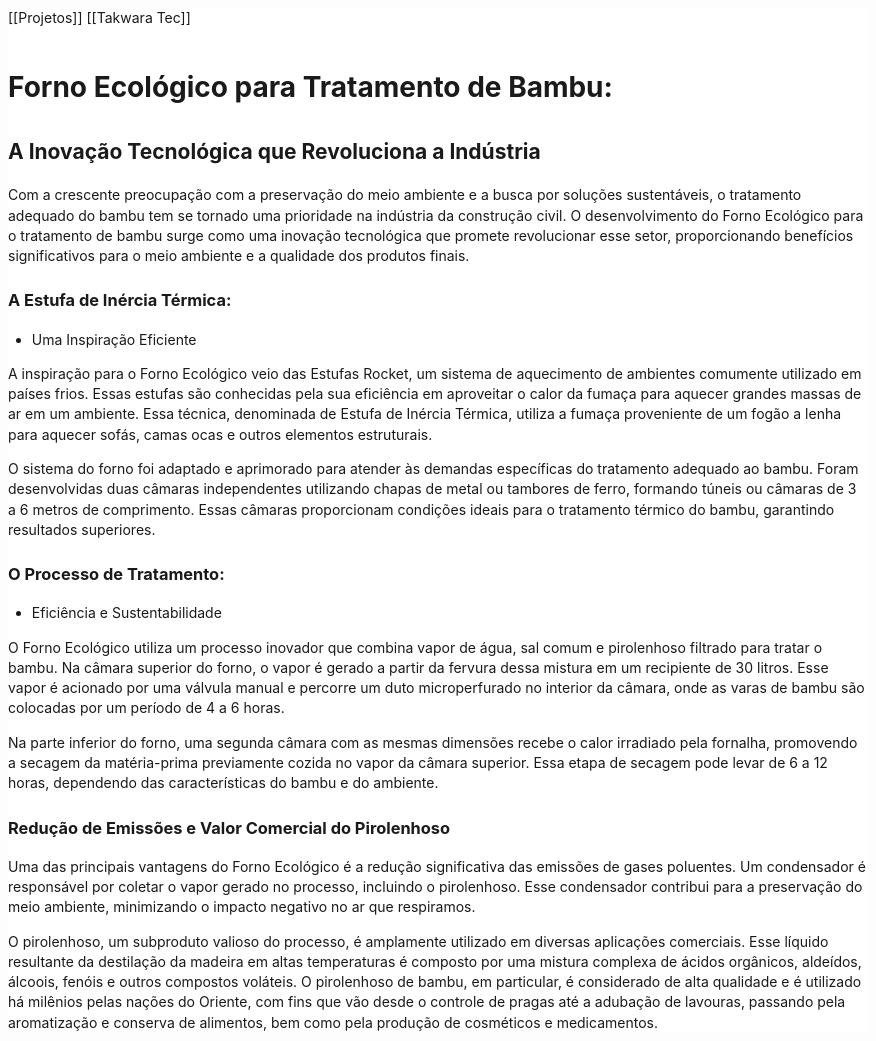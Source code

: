 [[Projetos]] [[Takwara Tec]]


# Forno Ecológico para Tratamento de Bambu: 

## A Inovação Tecnológica que Revoluciona a Indústria

Com a crescente preocupação com a preservação do meio ambiente e a busca por soluções sustentáveis, o tratamento adequado do bambu tem se tornado uma prioridade na indústria da construção civil. O desenvolvimento do Forno Ecológico para o tratamento de bambu surge como uma inovação tecnológica que promete revolucionar esse setor, proporcionando benefícios significativos para o meio ambiente e a qualidade dos produtos finais.

### A Estufa de Inércia Térmica: 

- Uma Inspiração Eficiente

A inspiração para o Forno Ecológico veio das Estufas Rocket, um sistema de aquecimento de ambientes comumente utilizado em países frios. Essas estufas são conhecidas pela sua eficiência em aproveitar o calor da fumaça para aquecer grandes massas de ar em um ambiente. Essa técnica, denominada de Estufa de Inércia Térmica, utiliza a fumaça proveniente de um fogão a lenha para aquecer sofás, camas ocas e outros elementos estruturais.

O sistema do forno foi adaptado e aprimorado para atender às demandas específicas do tratamento adequado ao bambu. Foram desenvolvidas duas câmaras independentes utilizando chapas de metal ou tambores de ferro, formando túneis ou câmaras de 3 a 6 metros de comprimento. Essas câmaras proporcionam condições ideais para o tratamento térmico do bambu, garantindo resultados superiores.

### O Processo de Tratamento: 

- Eficiência e Sustentabilidade

O Forno Ecológico utiliza um processo inovador que combina vapor de água, sal comum e pirolenhoso filtrado para tratar o bambu. Na câmara superior do forno, o vapor é gerado a partir da fervura dessa mistura em um recipiente de 30 litros. Esse vapor é acionado por uma válvula manual e percorre um duto microperfurado no interior da câmara, onde as varas de bambu são colocadas por um período de 4 a 6 horas.

Na parte inferior do forno, uma segunda câmara com as mesmas dimensões recebe o calor irradiado pela fornalha, promovendo a secagem da matéria-prima previamente cozida no vapor da câmara superior. Essa etapa de secagem pode levar de 6 a 12 horas, dependendo das características do bambu e do ambiente.

### Redução de Emissões e Valor Comercial do Pirolenhoso

Uma das principais vantagens do Forno Ecológico é a redução significativa das emissões de gases poluentes. Um condensador é responsável por coletar o vapor gerado no processo, incluindo o pirolenhoso. Esse condensador contribui para a preservação do meio ambiente, minimizando o impacto negativo no ar que respiramos.

O pirolenhoso, um subproduto valioso do processo, é amplamente utilizado em diversas aplicações comerciais. Esse líquido resultante da destilação da madeira em altas temperaturas é composto por uma mistura complexa de ácidos orgânicos, aldeídos, álcoois, fenóis e outros compostos voláteis. O pirolenhoso de bambu, em particular, é considerado de alta qualidade e é utilizado há milênios pelas nações do Oriente, com fins que vão desde o controle de pragas até a adubação de lavouras, passando pela aromatização e conserva de alimentos, bem como pela produção de cosméticos e medicamentos.
